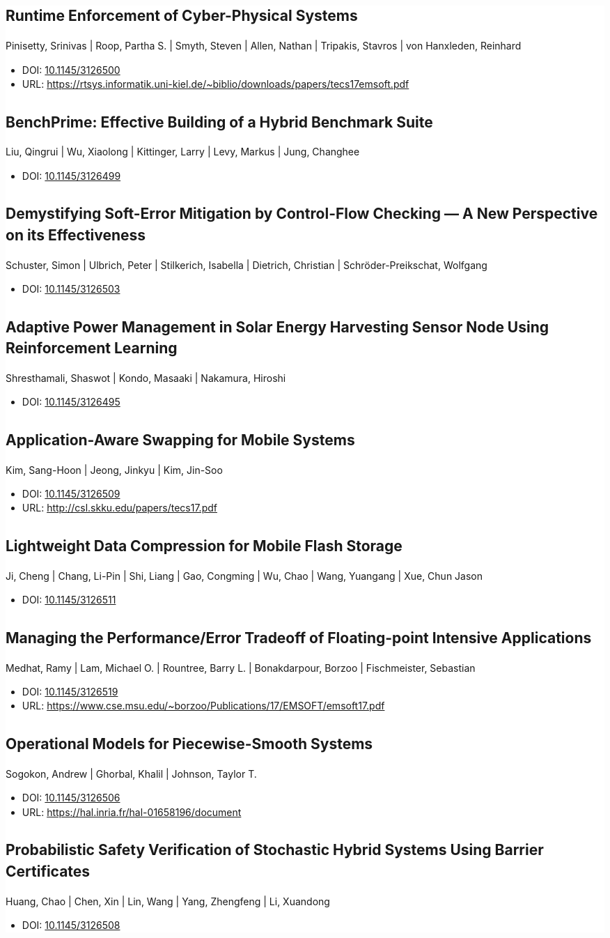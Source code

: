 ## Runtime Enforcement of Cyber-Physical Systems
Pinisetty, Srinivas | Roop, Partha S. | Smyth, Steven | Allen, Nathan | Tripakis, Stavros | von Hanxleden, Reinhard
* DOI: [10.1145/3126500](https://doi.org/10.1145/3126500)
* URL: <https://rtsys.informatik.uni-kiel.de/~biblio/downloads/papers/tecs17emsoft.pdf>

## BenchPrime: Effective Building of a Hybrid Benchmark Suite
Liu, Qingrui | Wu, Xiaolong | Kittinger, Larry | Levy, Markus | Jung, Changhee
* DOI: [10.1145/3126499](https://doi.org/10.1145/3126499)

## Demystifying Soft-Error Mitigation by Control-Flow Checking — A New Perspective on its Effectiveness
Schuster, Simon | Ulbrich, Peter | Stilkerich, Isabella | Dietrich, Christian | Schröder-Preikschat, Wolfgang
* DOI: [10.1145/3126503](https://doi.org/10.1145/3126503)

## Adaptive Power Management in Solar Energy Harvesting Sensor Node Using Reinforcement Learning
Shresthamali, Shaswot | Kondo, Masaaki | Nakamura, Hiroshi
* DOI: [10.1145/3126495](https://doi.org/10.1145/3126495)

## Application-Aware Swapping for Mobile Systems
Kim, Sang-Hoon | Jeong, Jinkyu | Kim, Jin-Soo
* DOI: [10.1145/3126509](https://doi.org/10.1145/3126509)
* URL: <http://csl.skku.edu/papers/tecs17.pdf>

## Lightweight Data Compression for Mobile Flash Storage
Ji, Cheng | Chang, Li-Pin | Shi, Liang | Gao, Congming | Wu, Chao | Wang, Yuangang | Xue, Chun Jason 
* DOI: [10.1145/3126511](https://doi.org/10.1145/3126511)

## Managing the Performance/Error Tradeoff of Floating-point Intensive Applications
Medhat, Ramy | Lam, Michael O. | Rountree, Barry L. | Bonakdarpour, Borzoo | Fischmeister, Sebastian
* DOI: [10.1145/3126519](https://doi.org/10.1145/3126519)
* URL: <https://www.cse.msu.edu/~borzoo/Publications/17/EMSOFT/emsoft17.pdf>

## Operational Models for Piecewise-Smooth Systems
Sogokon, Andrew | Ghorbal, Khalil | Johnson, Taylor T.
* DOI: [10.1145/3126506](https://doi.org/10.1145/3126506)
* URL: <https://hal.inria.fr/hal-01658196/document>

## Probabilistic Safety Verification of Stochastic Hybrid Systems Using Barrier Certificates
Huang, Chao | Chen, Xin | Lin, Wang | Yang, Zhengfeng | Li, Xuandong
* DOI: [10.1145/3126508](https://doi.org/10.1145/3126508)
